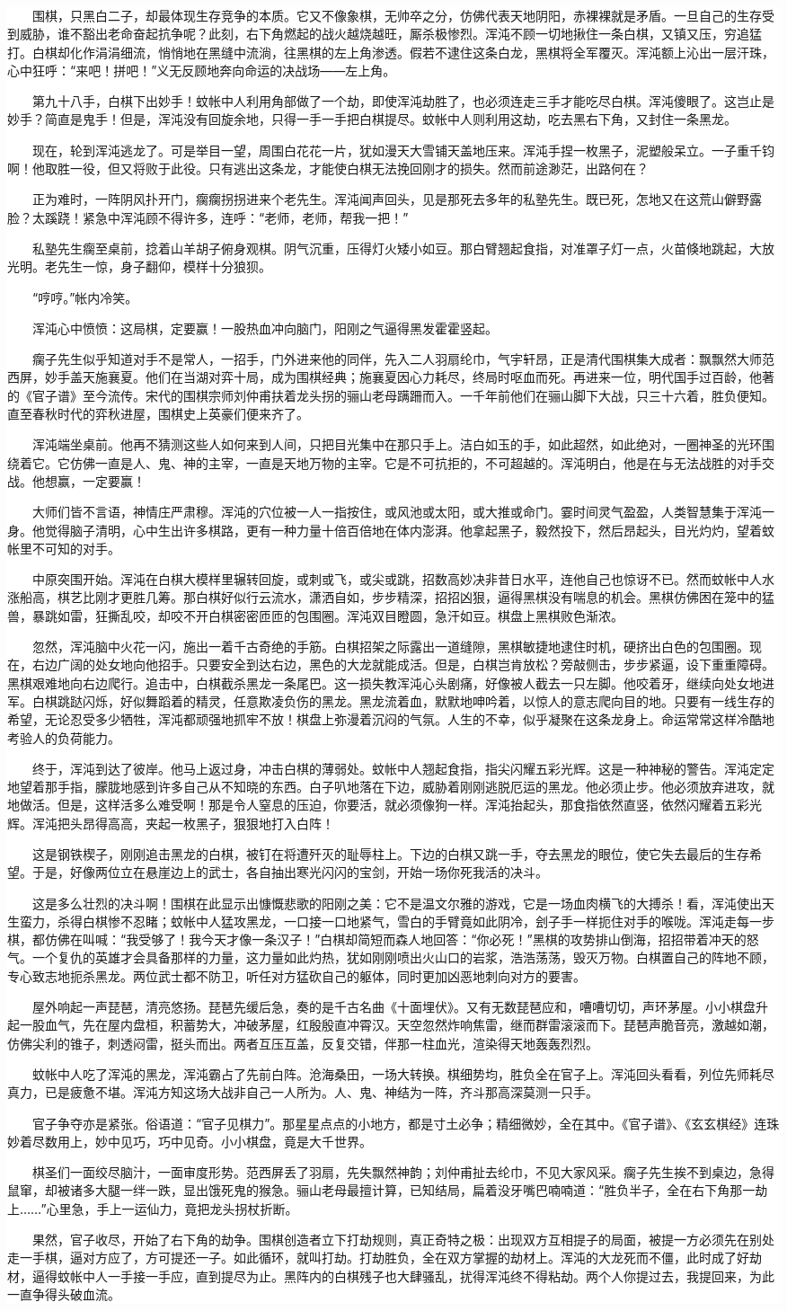 　　围棋，只黑白二子，却最体现生存竞争的本质。它又不像象棋，无帅卒之分，仿佛代表天地阴阳，赤裸裸就是矛盾。一旦自己的生存受到威胁，谁不豁出老命奋起抗争呢？此刻，右下角燃起的战火越烧越旺，厮杀极惨烈。浑沌不顾一切地揪住一条白棋，又镇又压，穷追猛打。白棋却化作涓涓细流，悄悄地在黑缝中流淌，往黑棋的左上角渗透。假若不逮住这条白龙，黑棋将全军覆灭。浑沌额上沁出一层汗珠，心中狂呼：“来吧！拼吧！”义无反顾地奔向命运的决战场——左上角。

　　第九十八手，白棋下出妙手！蚊帐中人利用角部做了一个劫，即使浑沌劫胜了，也必须连走三手才能吃尽白棋。浑沌傻眼了。这岂止是妙手？简直是鬼手！但是，浑沌没有回旋余地，只得一手一手把白棋提尽。蚊帐中人则利用这劫，吃去黑右下角，又封住一条黑龙。

　　现在，轮到浑沌逃龙了。可是举目一望，周围白花花一片，犹如漫天大雪铺天盖地压来。浑沌手捏一枚黑子，泥塑般呆立。一子重千钧啊！他取胜一役，但又将败于此役。只有逃出这条龙，才能使白棋无法挽回刚才的损失。然而前途渺茫，出路何在？

　　正为难时，一阵阴风扑开门，瘸瘸拐拐进来个老先生。浑沌闻声回头，见是那死去多年的私塾先生。既已死，怎地又在这荒山僻野露脸？太蹊跷！紧急中浑沌顾不得许多，连呼：“老师，老师，帮我一把！”

　　私塾先生瘸至桌前，捻着山羊胡子俯身观棋。阴气沉重，压得灯火矮小如豆。那白臂翘起食指，对准罩子灯一点，火苗倏地跳起，大放光明。老先生一惊，身子翻仰，模样十分狼狈。

　　“哼哼。”帐内冷笑。

　　浑沌心中愤愤：这局棋，定要赢！一股热血冲向脑门，阳刚之气逼得黑发霍霍竖起。

　　瘸子先生似乎知道对手不是常人，一招手，门外进来他的同伴，先入二人羽扇纶巾，气宇轩昂，正是清代围棋集大成者：飘飘然大师范西屏，妙手盖天施襄夏。他们在当湖对弈十局，成为围棋经典；施襄夏因心力耗尽，终局时呕血而死。再进来一位，明代国手过百龄，他著的《官子谱》至今流传。宋代的围棋宗师刘仲甫扶着龙头拐的骊山老母蹒跚而入。一千年前他们在骊山脚下大战，只三十六着，胜负便知。直至春秋时代的弈秋进屋，围棋史上英豪们便来齐了。

　　浑沌端坐桌前。他再不猜测这些人如何来到人间，只把目光集中在那只手上。洁白如玉的手，如此超然，如此绝对，一圈神圣的光环围绕着它。它仿佛一直是人、鬼、神的主宰，一直是天地万物的主宰。它是不可抗拒的，不可超越的。浑沌明白，他是在与无法战胜的对手交战。他想赢，一定要赢！

　　大师们皆不言语，神情庄严肃穆。浑沌的穴位被一人一指按住，或风池或太阳，或大推或命门。霎时间灵气盈盈，人类智慧集于浑沌一身。他觉得脑子清明，心中生出许多棋路，更有一种力量十倍百倍地在体内澎湃。他拿起黑子，毅然投下，然后昂起头，目光灼灼，望着蚊帐里不可知的对手。

　　中原突围开始。浑沌在白棋大模样里辗转回旋，或刺或飞，或尖或跳，招数高妙决非昔日水平，连他自己也惊讶不已。然而蚊帐中人水涨船高，棋艺比刚才更胜几筹。那白棋好似行云流水，潇洒自如，步步精深，招招凶狠，逼得黑棋没有喘息的机会。黑棋仿佛困在笼中的猛兽，暴跳如雷，狂撕乱咬，却咬不开白棋密密匝匝的包围圈。浑沌双目瞪圆，急汗如豆。棋盘上黑棋败色渐浓。

　　忽然，浑沌脑中火花一闪，施出一着千古奇绝的手筋。白棋招架之际露出一道缝隙，黑棋敏捷地逮住时机，硬挤出白色的包围圈。现在，右边广阔的处女地向他招手。只要安全到达右边，黑色的大龙就能成活。但是，白棋岂肯放松？旁敲侧击，步步紧逼，设下重重障碍。黑棋艰难地向右边爬行。追击中，白棋截杀黑龙一条尾巴。这一损失教浑沌心头剧痛，好像被人截去一只左脚。他咬着牙，继续向处女地进军。白棋跳跶闪烁，好似舞蹈着的精灵，任意欺凌负伤的黑龙。黑龙流着血，默默地呻吟着，以惊人的意志爬向目的地。只要有一线生存的希望，无论忍受多少牺牲，浑沌都顽强地抓牢不放！棋盘上弥漫着沉闷的气氛。人生的不幸，似乎凝聚在这条龙身上。命运常常这样冷酷地考验人的负荷能力。

　　终于，浑沌到达了彼岸。他马上返过身，冲击白棋的薄弱处。蚊帐中人翘起食指，指尖闪耀五彩光辉。这是一种神秘的警告。浑沌定定地望着那手指，朦胧地感到许多自己从不知晓的东西。白子叭地落在下边，威胁着刚刚逃脱厄运的黑龙。他必须止步。他必须放弃进攻，就地做活。但是，这样活多么难受啊！那是令人窒息的压迫，你要活，就必须像狗一样。浑沌抬起头，那食指依然直竖，依然闪耀着五彩光辉。浑沌把头昂得高高，夹起一枚黑子，狠狠地打入白阵！

　　这是钢铁楔子，刚刚追击黑龙的白棋，被钉在将遭歼灭的耻辱柱上。下边的白棋又跳一手，夺去黑龙的眼位，使它失去最后的生存希望。于是，好像两位立在悬崖边上的武士，各自抽出寒光闪闪的宝剑，开始一场你死我活的决斗。

　　这是多么壮烈的决斗啊！围棋在此显示出慷慨悲歌的阳刚之美：它不是温文尔雅的游戏，它是一场血肉横飞的大搏杀！看，浑沌使出天生蛮力，杀得白棋惨不忍睹；蚊帐中人猛攻黑龙，一口接一口地紧气，雪白的手臂竟如此阴冷，刽子手一样扼住对手的喉咙。浑沌走每一步棋，都仿佛在叫喊：“我受够了！我今天才像一条汉子！”白棋却简短而森人地回答：“你必死！”黑棋的攻势排山倒海，招招带着冲天的怒气。一个复仇的英雄才会具备那样的力量，这力量如此灼热，犹如刚刚喷出火山口的岩浆，浩浩荡荡，毁灭万物。白棋置自己的阵地不顾，专心致志地扼杀黑龙。两位武士都不防卫，听任对方猛砍自己的躯体，同时更加凶恶地刺向对方的要害。

　　屋外响起一声琵琶，清亮悠扬。琵琶先缓后急，奏的是千古名曲《十面埋伏》。又有无数琵琶应和，嘈嘈切切，声环茅屋。小小棋盘升起一股血气，先在屋内盘桓，积蓄势大，冲破茅屋，红殷殷直冲霄汉。天空忽然炸响焦雷，继而群雷滚滚而下。琵琶声脆音亮，激越如潮，仿佛尖利的锥子，刺透闷雷，挺头而出。两者互压互盖，反复交错，伴那一柱血光，渲染得天地轰轰烈烈。

　　蚊帐中人吃了浑沌的黑龙，浑沌霸占了先前白阵。沧海桑田，一场大转换。棋细势均，胜负全在官子上。浑沌回头看看，列位先师耗尽真力，已是疲惫不堪。浑沌方知这场大战非自己一人所为。人、鬼、神结为一阵，齐斗那高深莫测一只手。

　　官子争夺亦是紧张。俗语道：“官子见棋力”。那星星点点的小地方，都是寸土必争；精细微妙，全在其中。《官子谱》、《玄玄棋经》连珠妙着尽数用上，妙中见巧，巧中见奇。小小棋盘，竟是大千世界。

　　棋圣们一面绞尽脑汁，一面审度形势。范西屏丢了羽扇，先失飘然神韵；刘仲甫扯去纶巾，不见大家风采。瘸子先生挨不到桌边，急得鼠窜，却被诸多大腿一绊一跌，显出饿死鬼的猴急。骊山老母最擅计算，已知结局，扁着没牙嘴巴喃喃道：“胜负半子，全在右下角那一劫上……”心里急，手上一运仙力，竟把龙头拐杖折断。

　　果然，官子收尽，开始了右下角的劫争。围棋创造者立下打劫规则，真正奇特之极：出现双方互相提子的局面，被提一方必须先在别处走一手棋，逼对方应了，方可提还一子。如此循环，就叫打劫。打劫胜负，全在双方掌握的劫材上。浑沌的大龙死而不僵，此时成了好劫材，逼得蚊帐中人一手接一手应，直到提尽为止。黑阵内的白棋残子也大肆骚乱，扰得浑沌终不得粘劫。两个人你提过去，我提回来，为此一直争得头破血流。
